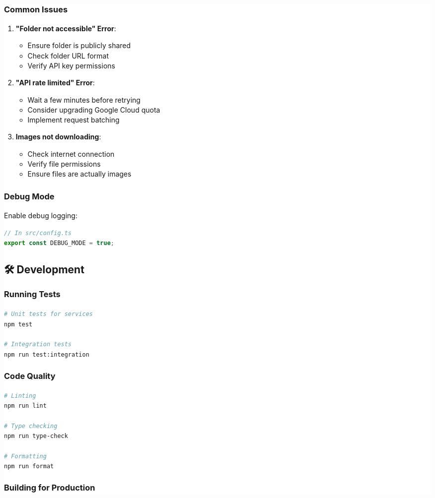 ### Common Issues

1. **"Folder not accessible" Error**:

   - Ensure folder is publicly shared
   - Check folder URL format
   - Verify API key permissions

2. **"API rate limited" Error**:

   - Wait a few minutes before retrying
   - Consider upgrading Google Cloud quota
   - Implement request batching

3. **Images not downloading**:
   - Check internet connection
   - Verify file permissions
   - Ensure files are actually images

### Debug Mode

Enable debug logging:

```typescript
// In src/config.ts
export const DEBUG_MODE = true;
```

## 🛠️ Development

### Running Tests

```bash
# Unit tests for services
npm test

# Integration tests
npm run test:integration
```

### Code Quality

```bash
# Linting
npm run lint

# Type checking
npm run type-check

# Formatting
npm run format
```

### Building for Production
